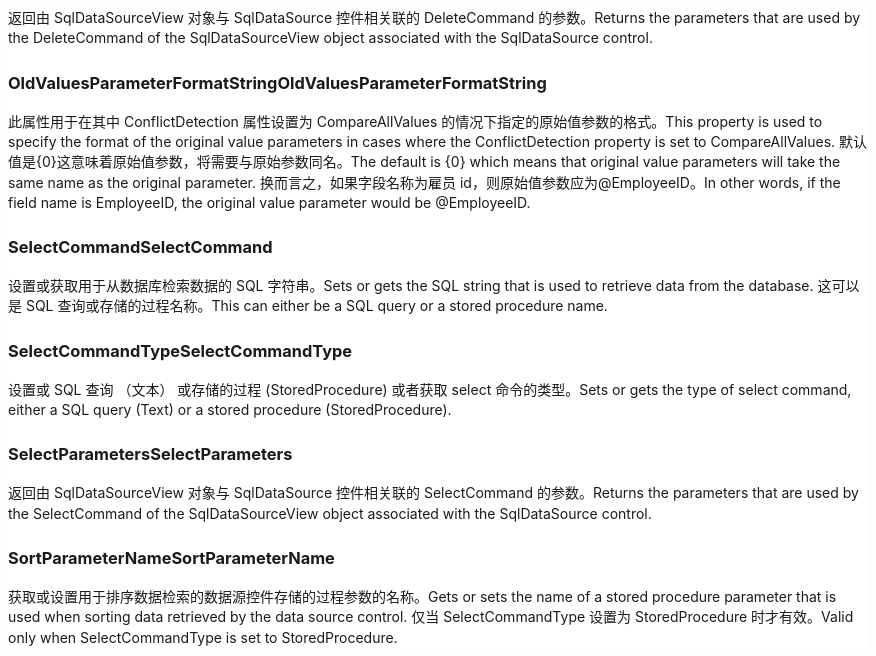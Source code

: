 <span data-ttu-id="4021c-189">返回由 SqlDataSourceView 对象与 SqlDataSource 控件相关联的 DeleteCommand 的参数。</span><span class="sxs-lookup"><span data-stu-id="4021c-189">Returns the parameters that are used by the DeleteCommand of the SqlDataSourceView object associated with the SqlDataSource control.</span></span>

### <a name="oldvaluesparameterformatstring"></a><span data-ttu-id="4021c-190">OldValuesParameterFormatString</span><span class="sxs-lookup"><span data-stu-id="4021c-190">OldValuesParameterFormatString</span></span>

<span data-ttu-id="4021c-191">此属性用于在其中 ConflictDetection 属性设置为 CompareAllValues 的情况下指定的原始值参数的格式。</span><span class="sxs-lookup"><span data-stu-id="4021c-191">This property is used to specify the format of the original value parameters in cases where the ConflictDetection property is set to CompareAllValues.</span></span> <span data-ttu-id="4021c-192">默认值是{0}这意味着原始值参数，将需要与原始参数同名。</span><span class="sxs-lookup"><span data-stu-id="4021c-192">The default is {0} which means that original value parameters will take the same name as the original parameter.</span></span> <span data-ttu-id="4021c-193">换而言之，如果字段名称为雇员 id，则原始值参数应为@EmployeeID。</span><span class="sxs-lookup"><span data-stu-id="4021c-193">In other words, if the field name is EmployeeID, the original value parameter would be @EmployeeID.</span></span>

### <a name="selectcommand"></a><span data-ttu-id="4021c-194">SelectCommand</span><span class="sxs-lookup"><span data-stu-id="4021c-194">SelectCommand</span></span>

<span data-ttu-id="4021c-195">设置或获取用于从数据库检索数据的 SQL 字符串。</span><span class="sxs-lookup"><span data-stu-id="4021c-195">Sets or gets the SQL string that is used to retrieve data from the database.</span></span> <span data-ttu-id="4021c-196">这可以是 SQL 查询或存储的过程名称。</span><span class="sxs-lookup"><span data-stu-id="4021c-196">This can either be a SQL query or a stored procedure name.</span></span>

### <a name="selectcommandtype"></a><span data-ttu-id="4021c-197">SelectCommandType</span><span class="sxs-lookup"><span data-stu-id="4021c-197">SelectCommandType</span></span>

<span data-ttu-id="4021c-198">设置或 SQL 查询 （文本） 或存储的过程 (StoredProcedure) 或者获取 select 命令的类型。</span><span class="sxs-lookup"><span data-stu-id="4021c-198">Sets or gets the type of select command, either a SQL query (Text) or a stored procedure (StoredProcedure).</span></span>

### <a name="selectparameters"></a><span data-ttu-id="4021c-199">SelectParameters</span><span class="sxs-lookup"><span data-stu-id="4021c-199">SelectParameters</span></span>

<span data-ttu-id="4021c-200">返回由 SqlDataSourceView 对象与 SqlDataSource 控件相关联的 SelectCommand 的参数。</span><span class="sxs-lookup"><span data-stu-id="4021c-200">Returns the parameters that are used by the SelectCommand of the SqlDataSourceView object associated with the SqlDataSource control.</span></span>

### <a name="sortparametername"></a><span data-ttu-id="4021c-201">SortParameterName</span><span class="sxs-lookup"><span data-stu-id="4021c-201">SortParameterName</span></span>

<span data-ttu-id="4021c-202">获取或设置用于排序数据检索的数据源控件存储的过程参数的名称。</span><span class="sxs-lookup"><span data-stu-id="4021c-202">Gets or sets the name of a stored procedure parameter that is used when sorting data retrieved by the data source control.</span></span> <span data-ttu-id="4021c-203">仅当 SelectCommandType 设置为 StoredProcedure 时才有效。</span><span class="sxs-lookup"><span data-stu-id="4021c-203">Valid only when SelectCommandType is set to StoredProcedure.</span></span>
